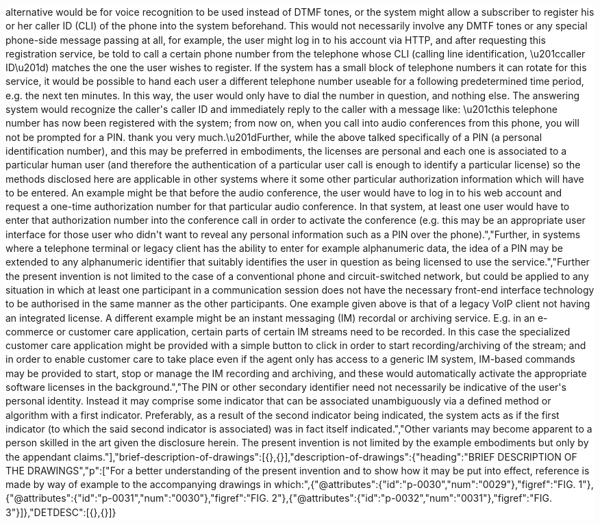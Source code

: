 alternative would be for voice recognition to be used instead of DTMF tones, or the system might allow a subscriber to register his or her caller ID (CLI) of the phone into the system beforehand. This would not necessarily involve any DMTF tones or any special phone-side message passing at all, for example, the user might log in to his account via HTTP, and after requesting this registration service, be told to call a certain phone number from the telephone whose CLI (calling line identification, \u201ccaller ID\u201d) matches the one the user wishes to register. If the system has a small block of telephone numbers it can rotate for this service, it would be possible to hand each user a different telephone number useable for a following predetermined time period, e.g. the next ten minutes. In this way, the user would only have to dial the number in question, and nothing else. The answering system would recognize the caller's caller ID and immediately reply to the caller with a message like: \u201cthis telephone number has now been registered with the system; from now on, when you call into audio conferences from this phone, you will not be prompted for a PIN. thank you very much.\u201dFurther, while the above talked specifically of a PIN (a personal identification number), and this may be preferred in embodiments, the licenses are personal and each one is associated to a particular human user (and therefore the authentication of a particular user call is enough to identify a particular license) so the methods disclosed here are applicable in other systems where it some other particular authorization information which will have to be entered. An example might be that before the audio conference, the user would have to log in to his web account and request a one-time authorization number for that particular audio conference. In that system, at least one user would have to enter that authorization number into the conference call in order to activate the conference (e.g. this may be an appropriate user interface for those user who didn't want to reveal any personal information such as a PIN over the phone).","Further, in systems where a telephone terminal or legacy client has the ability to enter for example alphanumeric data, the idea of a PIN may be extended to any alphanumeric identifier that suitably identifies the user in question as being licensed to use the service.","Further the present invention is not limited to the case of a conventional phone and circuit-switched network, but could be applied to any situation in which at least one participant in a communication session does not have the necessary front-end interface technology to be authorised in the same manner as the other participants. One example given above is that of a legacy VoIP client not having an integrated license. A different example might be an instant messaging (IM) recordal or archiving service. E.g. in an e-commerce or customer care application, certain parts of certain IM streams need to be recorded. In this case the specialized customer care application might be provided with a simple button to click in order to start recording\/archiving of the stream; and in order to enable customer care to take place even if the agent only has access to a generic IM system, IM-based commands may be provided to start, stop or manage the IM recording and archiving, and these would automatically activate the appropriate software licenses in the background.","The PIN or other secondary identifier need not necessarily be indicative of the user's personal identity. Instead it may comprise some indicator that can be associated unambiguously via a defined method or algorithm with a first indicator. Preferably, as a result of the second indicator being indicated, the system acts as if the first indicator (to which the said second indicator is associated) was in fact itself indicated.","Other variants may become apparent to a person skilled in the art given the disclosure herein. The present invention is not limited by the example embodiments but only by the appendant claims."],"brief-description-of-drawings":[{},{}],"description-of-drawings":{"heading":"BRIEF DESCRIPTION OF THE DRAWINGS","p":["For a better understanding of the present invention and to show how it may be put into effect, reference is made by way of example to the accompanying drawings in which:",{"@attributes":{"id":"p-0030","num":"0029"},"figref":"FIG. 1"},{"@attributes":{"id":"p-0031","num":"0030"},"figref":"FIG. 2"},{"@attributes":{"id":"p-0032","num":"0031"},"figref":"FIG. 3"}]},"DETDESC":[{},{}]}
